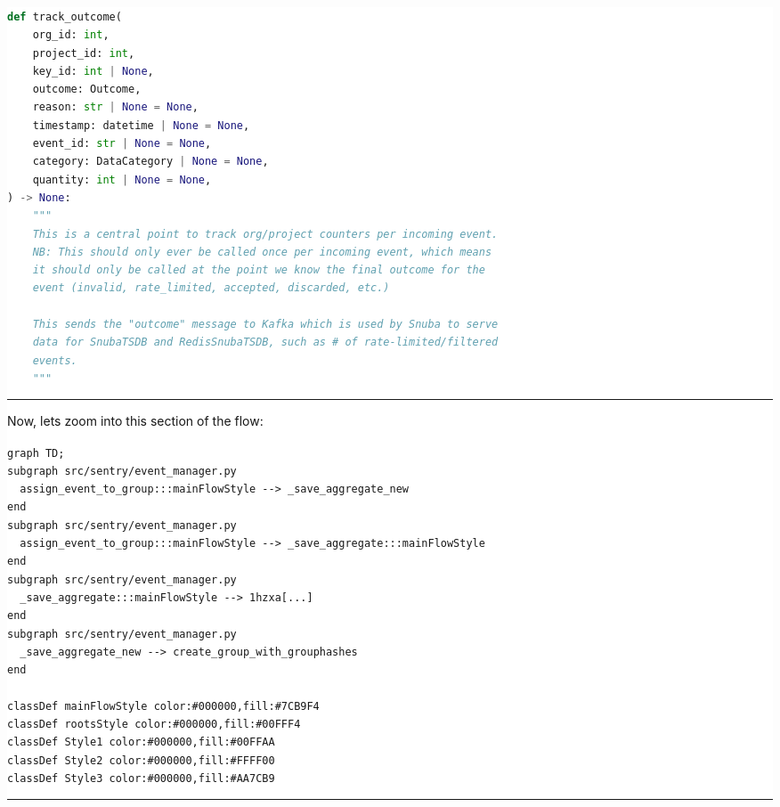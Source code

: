 ```python
def track_outcome(
    org_id: int,
    project_id: int,
    key_id: int | None,
    outcome: Outcome,
    reason: str | None = None,
    timestamp: datetime | None = None,
    event_id: str | None = None,
    category: DataCategory | None = None,
    quantity: int | None = None,
) -> None:
    """
    This is a central point to track org/project counters per incoming event.
    NB: This should only ever be called once per incoming event, which means
    it should only be called at the point we know the final outcome for the
    event (invalid, rate_limited, accepted, discarded, etc.)

    This sends the "outcome" message to Kafka which is used by Snuba to serve
    data for SnubaTSDB and RedisSnubaTSDB, such as # of rate-limited/filtered
    events.
    """
```

---

</SwmSnippet>

Now, lets zoom into this section of the flow:

```mermaid
graph TD;
subgraph src/sentry/event_manager.py
  assign_event_to_group:::mainFlowStyle --> _save_aggregate_new
end
subgraph src/sentry/event_manager.py
  assign_event_to_group:::mainFlowStyle --> _save_aggregate:::mainFlowStyle
end
subgraph src/sentry/event_manager.py
  _save_aggregate:::mainFlowStyle --> 1hzxa[...]
end
subgraph src/sentry/event_manager.py
  _save_aggregate_new --> create_group_with_grouphashes
end

classDef mainFlowStyle color:#000000,fill:#7CB9F4
classDef rootsStyle color:#000000,fill:#00FFF4
classDef Style1 color:#000000,fill:#00FFAA
classDef Style2 color:#000000,fill:#FFFF00
classDef Style3 color:#000000,fill:#AA7CB9
```

<SwmSnippet path="/src/sentry/event_manager.py" line="1361">

---